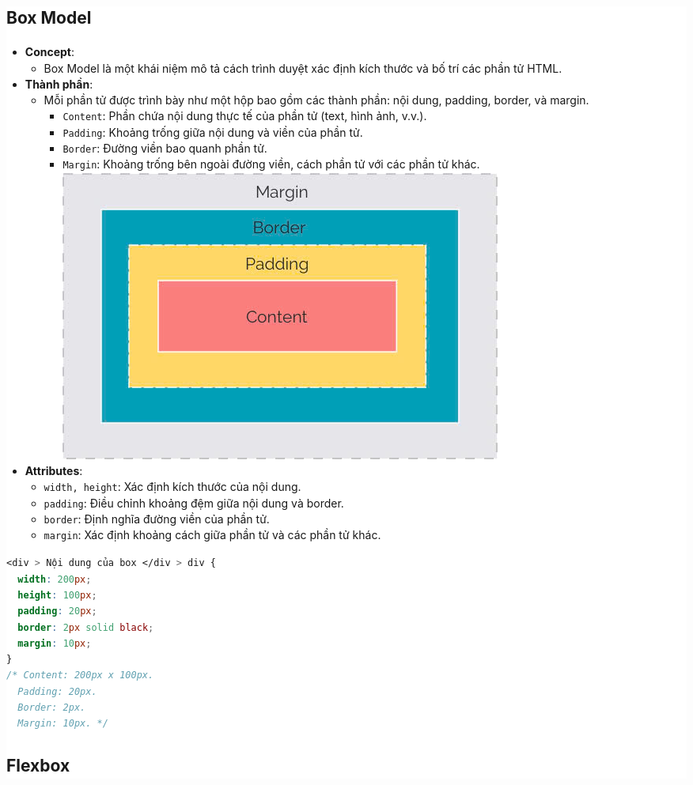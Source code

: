 ## Box Model

- **Concept**:
  - Box Model là một khái niệm mô tả cách trình duyệt xác định kích thước và bố trí các phần tử HTML.
- **Thành phần**:
  - Mỗi phần tử được trình bày như một hộp bao gồm các thành phần: nội dung, padding, border, và margin.
    - `Content`: Phần chứa nội dung thực tế của phần tử (text, hình ảnh, v.v.).
    - `Padding`: Khoảng trống giữa nội dung và viền của phần tử.
    - `Border`: Đường viền bao quanh phần tử.
    - `Margin`: Khoảng trống bên ngoài đường viền, cách phần tử với các phần tử khác.
      ![CSS Box Model](/img/css-box-model.jpg)
- **Attributes**:
  - `width, height`: Xác định kích thước của nội dung.
  - `padding`: Điều chỉnh khoảng đệm giữa nội dung và border.
  - `border`: Định nghĩa đường viền của phần tử.
  - `margin`: Xác định khoảng cách giữa phần tử và các phần tử khác.

```css title='example'
<div > Nội dung của box </div > div {
  width: 200px;
  height: 100px;
  padding: 20px;
  border: 2px solid black;
  margin: 10px;
}
/* Content: 200px x 100px.
  Padding: 20px.
  Border: 2px.
  Margin: 10px. */
```

## Flexbox
